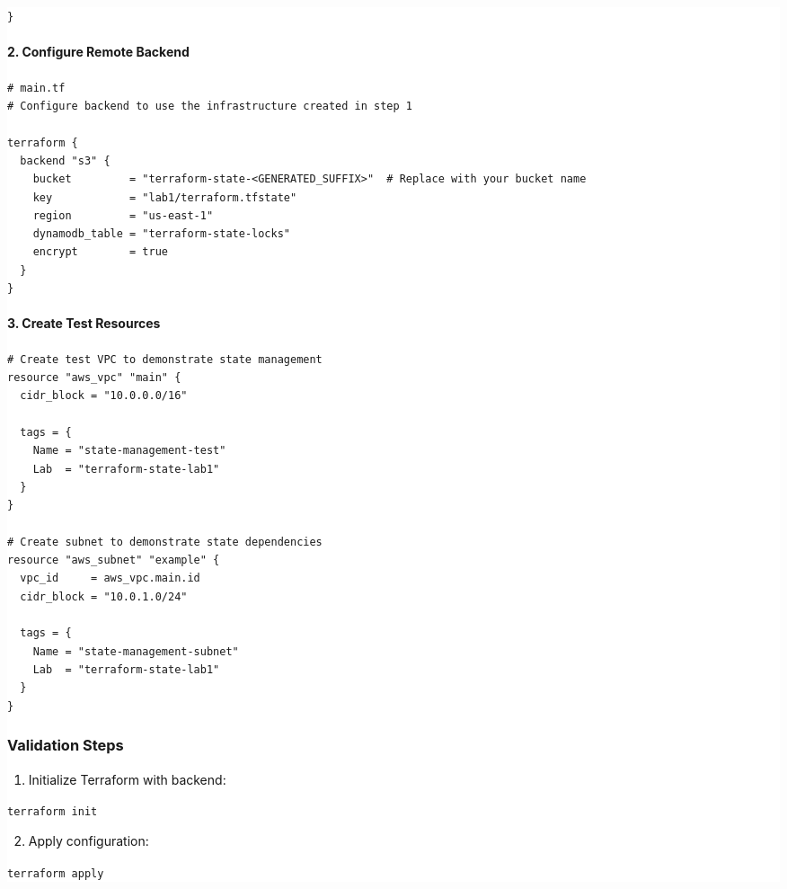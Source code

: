 ```hcl
}
```

#### 2. Configure Remote Backend
```hcl
# main.tf
# Configure backend to use the infrastructure created in step 1

terraform {
  backend "s3" {
    bucket         = "terraform-state-<GENERATED_SUFFIX>"  # Replace with your bucket name
    key            = "lab1/terraform.tfstate"
    region         = "us-east-1"
    dynamodb_table = "terraform-state-locks"
    encrypt        = true
  }
}
```

#### 3. Create Test Resources
```hcl
# Create test VPC to demonstrate state management
resource "aws_vpc" "main" {
  cidr_block = "10.0.0.0/16"
  
  tags = {
    Name = "state-management-test"
    Lab  = "terraform-state-lab1"
  }
}

# Create subnet to demonstrate state dependencies
resource "aws_subnet" "example" {
  vpc_id     = aws_vpc.main.id
  cidr_block = "10.0.1.0/24"
  
  tags = {
    Name = "state-management-subnet"
    Lab  = "terraform-state-lab1"
  }
}
```

### Validation Steps
1. Initialize Terraform with backend:
```bash
terraform init
```

2. Apply configuration:
```bash
terraform apply
```
